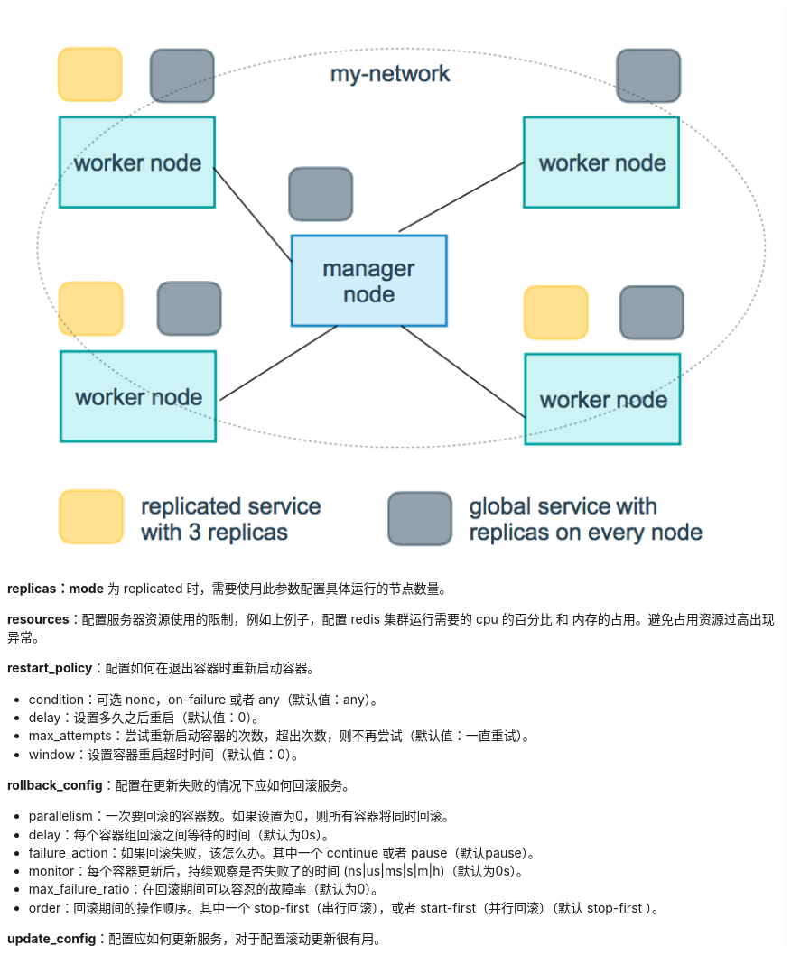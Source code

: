 ![img](/images/Docker简介/docker-composex.png)

**replicas：mode** 为 replicated 时，需要使用此参数配置具体运行的节点数量。

**resources**：配置服务器资源使用的限制，例如上例子，配置 redis 集群运行需要的 cpu 的百分比 和 内存的占用。避免占用资源过高出现异常。

**restart_policy**：配置如何在退出容器时重新启动容器。

- condition：可选 none，on-failure 或者 any（默认值：any）。
- delay：设置多久之后重启（默认值：0）。
- max_attempts：尝试重新启动容器的次数，超出次数，则不再尝试（默认值：一直重试）。
- window：设置容器重启超时时间（默认值：0）。

**rollback_config**：配置在更新失败的情况下应如何回滚服务。

- parallelism：一次要回滚的容器数。如果设置为0，则所有容器将同时回滚。
- delay：每个容器组回滚之间等待的时间（默认为0s）。
- failure_action：如果回滚失败，该怎么办。其中一个 continue 或者 pause（默认pause）。
- monitor：每个容器更新后，持续观察是否失败了的时间 (ns|us|ms|s|m|h)（默认为0s）。
- max_failure_ratio：在回滚期间可以容忍的故障率（默认为0）。
- order：回滚期间的操作顺序。其中一个 stop-first（串行回滚），或者 start-first（并行回滚）（默认 stop-first ）。

**update_config**：配置应如何更新服务，对于配置滚动更新很有用。
